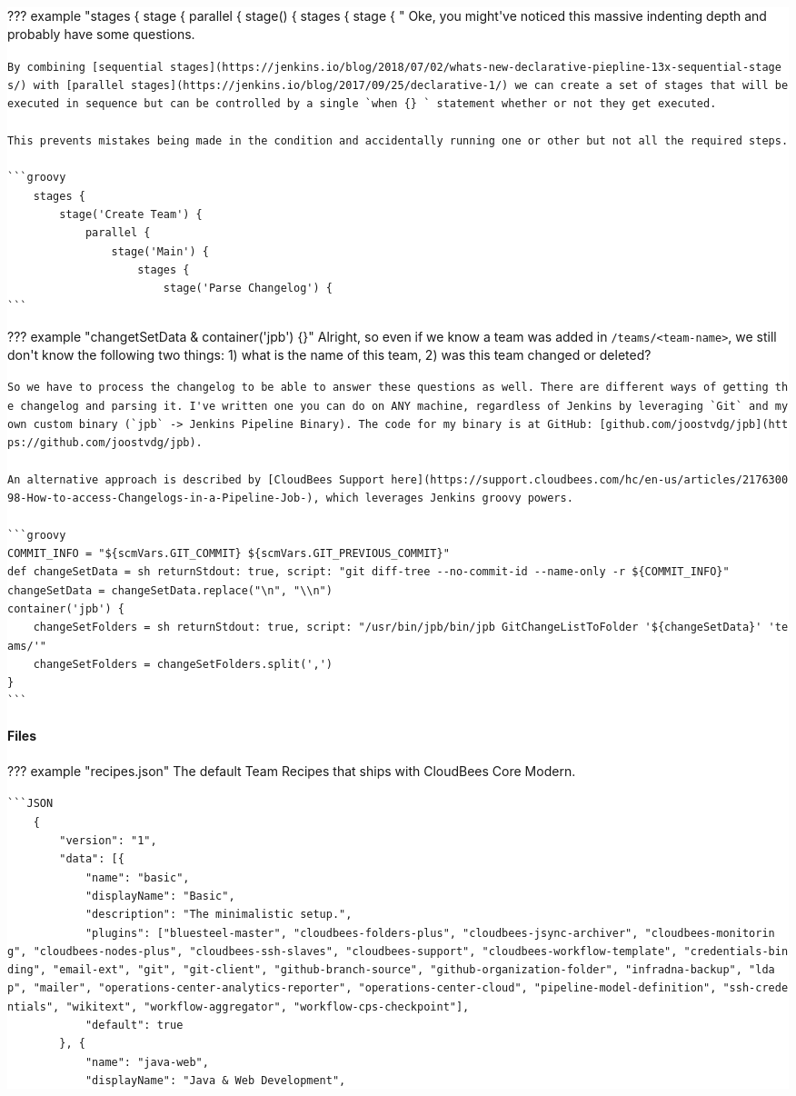 ??? example "stages { stage { parallel { stage() { stages { stage { "
	Oke, you might've noticed this massive indenting depth and probably have some questions. 

	By combining [sequential stages](https://jenkins.io/blog/2018/07/02/whats-new-declarative-piepline-13x-sequential-stages/) with [parallel stages](https://jenkins.io/blog/2017/09/25/declarative-1/) we can create a set of stages that will be executed in sequence but can be controlled by a single `when {} ` statement whether or not they get executed. 

	This prevents mistakes being made in the condition and accidentally running one or other but not all the required steps.

	```groovy
        stages {
            stage('Create Team') {
                parallel {
                    stage('Main') {
                        stages {
                            stage('Parse Changelog') {
	```


??? example "changetSetData & container('jpb') {}"
	Alright, so even if we know a team was added in `/teams/<team-name>`, we still don't know the following two things: 1) what is the name of this team, 2) was this team changed or deleted?

	So we have to process the changelog to be able to answer these questions as well. There are different ways of getting the changelog and parsing it. I've written one you can do on ANY machine, regardless of Jenkins by leveraging `Git` and my own custom binary (`jpb` -> Jenkins Pipeline Binary). The code for my binary is at GitHub: [github.com/joostvdg/jpb](https://github.com/joostvdg/jpb).

	An alternative approach is described by [CloudBees Support here](https://support.cloudbees.com/hc/en-us/articles/217630098-How-to-access-Changelogs-in-a-Pipeline-Job-), which leverages Jenkins groovy powers.

	```groovy
    COMMIT_INFO = "${scmVars.GIT_COMMIT} ${scmVars.GIT_PREVIOUS_COMMIT}"
    def changeSetData = sh returnStdout: true, script: "git diff-tree --no-commit-id --name-only -r ${COMMIT_INFO}"
    changeSetData = changeSetData.replace("\n", "\\n")
    container('jpb') {
        changeSetFolders = sh returnStdout: true, script: "/usr/bin/jpb/bin/jpb GitChangeListToFolder '${changeSetData}' 'teams/'"
        changeSetFolders = changeSetFolders.split(',')
    }
	```

#### Files

??? example "recipes.json"
	The default Team Recipes that ships with CloudBees Core Modern.

	```JSON
        {
            "version": "1",
            "data": [{
                "name": "basic",
                "displayName": "Basic",
                "description": "The minimalistic setup.",
                "plugins": ["bluesteel-master", "cloudbees-folders-plus", "cloudbees-jsync-archiver", "cloudbees-monitoring", "cloudbees-nodes-plus", "cloudbees-ssh-slaves", "cloudbees-support", "cloudbees-workflow-template", "credentials-binding", "email-ext", "git", "git-client", "github-branch-source", "github-organization-folder", "infradna-backup", "ldap", "mailer", "operations-center-analytics-reporter", "operations-center-cloud", "pipeline-model-definition", "ssh-credentials", "wikitext", "workflow-aggregator", "workflow-cps-checkpoint"],
                "default": true
            }, {
                "name": "java-web",
                "displayName": "Java & Web Development",